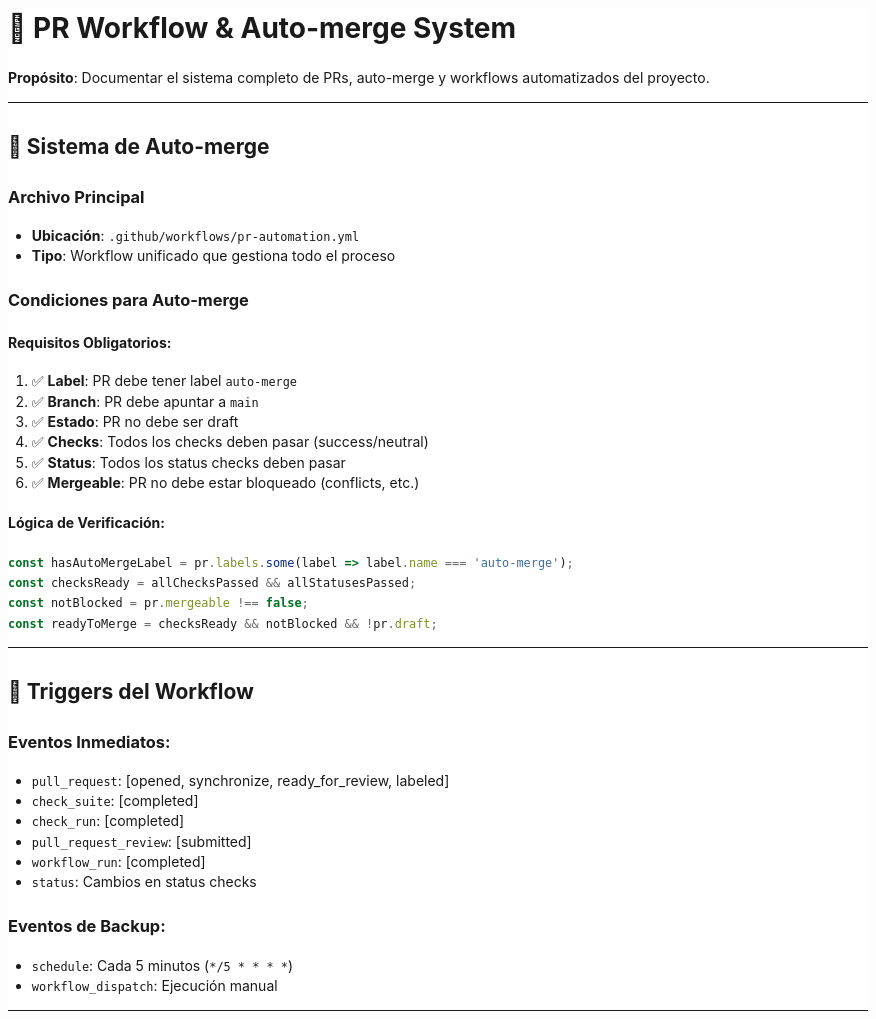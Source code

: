 # 🔄 PR Workflow & Auto-merge System

**Propósito**: Documentar el sistema completo de PRs, auto-merge y workflows automatizados del proyecto.

---

## 🎯 **Sistema de Auto-merge**

### **Archivo Principal**
- **Ubicación**: `.github/workflows/pr-automation.yml`
- **Tipo**: Workflow unificado que gestiona todo el proceso

### **Condiciones para Auto-merge**

#### **Requisitos Obligatorios:**
1. ✅ **Label**: PR debe tener label `auto-merge`
2. ✅ **Branch**: PR debe apuntar a `main`
3. ✅ **Estado**: PR no debe ser draft
4. ✅ **Checks**: Todos los checks deben pasar (success/neutral)
5. ✅ **Status**: Todos los status checks deben pasar
6. ✅ **Mergeable**: PR no debe estar bloqueado (conflicts, etc.)

#### **Lógica de Verificación:**
```javascript
const hasAutoMergeLabel = pr.labels.some(label => label.name === 'auto-merge');
const checksReady = allChecksPassed && allStatusesPassed;
const notBlocked = pr.mergeable !== false;
const readyToMerge = checksReady && notBlocked && !pr.draft;
```

---

## 🚀 **Triggers del Workflow**

### **Eventos Inmediatos:**
- `pull_request`: [opened, synchronize, ready_for_review, labeled]
- `check_suite`: [completed]
- `check_run`: [completed]
- `pull_request_review`: [submitted]
- `workflow_run`: [completed]
- `status`: Cambios en status checks

### **Eventos de Backup:**
- `schedule`: Cada 5 minutos (`*/5 * * * *`)
- `workflow_dispatch`: Ejecución manual

---
